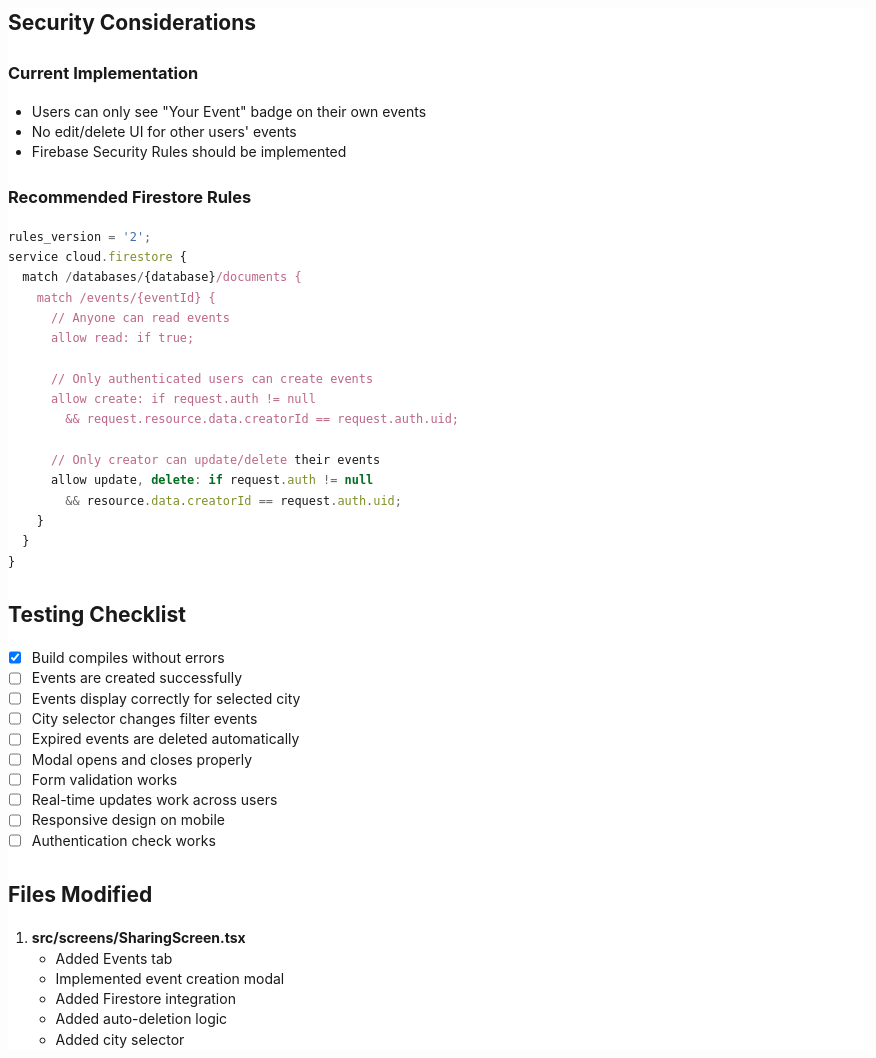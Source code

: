 ## Security Considerations

### Current Implementation
- Users can only see "Your Event" badge on their own events
- No edit/delete UI for other users' events
- Firebase Security Rules should be implemented

### Recommended Firestore Rules
```javascript
rules_version = '2';
service cloud.firestore {
  match /databases/{database}/documents {
    match /events/{eventId} {
      // Anyone can read events
      allow read: if true;
      
      // Only authenticated users can create events
      allow create: if request.auth != null 
        && request.resource.data.creatorId == request.auth.uid;
      
      // Only creator can update/delete their events
      allow update, delete: if request.auth != null 
        && resource.data.creatorId == request.auth.uid;
    }
  }
}
```

## Testing Checklist

- [x] Build compiles without errors
- [ ] Events are created successfully
- [ ] Events display correctly for selected city
- [ ] City selector changes filter events
- [ ] Expired events are deleted automatically
- [ ] Modal opens and closes properly
- [ ] Form validation works
- [ ] Real-time updates work across users
- [ ] Responsive design on mobile
- [ ] Authentication check works

## Files Modified

1. **src/screens/SharingScreen.tsx**
   - Added Events tab
   - Implemented event creation modal
   - Added Firestore integration
   - Added auto-deletion logic
   - Added city selector
